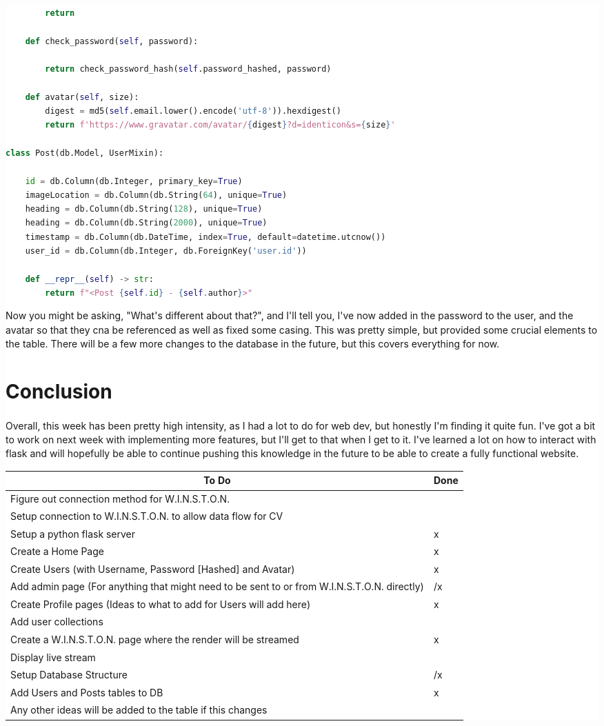 ```py
        return
    
    def check_password(self, password):

        return check_password_hash(self.password_hashed, password)
    
    def avatar(self, size):
        digest = md5(self.email.lower().encode('utf-8')).hexdigest()
        return f'https://www.gravatar.com/avatar/{digest}?d=identicon&s={size}'
    
class Post(db.Model, UserMixin):

    id = db.Column(db.Integer, primary_key=True)
    imageLocation = db.Column(db.String(64), unique=True)
    heading = db.Column(db.String(128), unique=True)
    heading = db.Column(db.String(2000), unique=True)
    timestamp = db.Column(db.DateTime, index=True, default=datetime.utcnow())
    user_id = db.Column(db.Integer, db.ForeignKey('user.id'))

    def __repr__(self) -> str:
        return f"<Post {self.id} - {self.author}>"
```

Now you might be asking, "What's different about that?", and I'll tell you, I've now added in the password to the user, and the avatar so that they cna be referenced as well as fixed some casing. This was pretty simple, but provided some crucial elements to the table. There will be a few more changes to the database in the future, but this covers everything for now.

# Conclusion
Overall, this week has been pretty high intensity, as I had a lot to do for web dev, but honestly I'm finding it quite fun. I've got a bit to work on next week with implementing more features, but I'll get to that when I get to it. I've learned a lot on how to interact with flask and will hopefully be able to continue pushing this knowledge in the future to be able to create a fully functional website.


|To Do                                                                                      |Done|
|-------------------------------------------------------------------------------------------|----|
|Figure out connection method for W.I.N.S.T.O.N.                                            |    |
|Setup connection to W.I.N.S.T.O.N. to allow data flow for CV                               |    |
|Setup a python flask server                                                                | x  |
|Create a Home Page                                                                         | x  |
|Create Users (with Username, Password [Hashed] and Avatar)                                 | x  |
|Add admin page (For anything that might need to be sent to or from W.I.N.S.T.O.N. directly)| /x |
|Create Profile pages (Ideas to what to add for Users will add here)                        | x  |
|Add user collections                                                                       |    |
|Create a W.I.N.S.T.O.N. page where the render will be streamed                             | x  |
|Display live stream                                                                        |    |
|Setup Database Structure                                                                   | /x |
|Add Users and Posts tables to DB                                                           | x  |
|Any other ideas will be added to the table if this changes                                 |    |